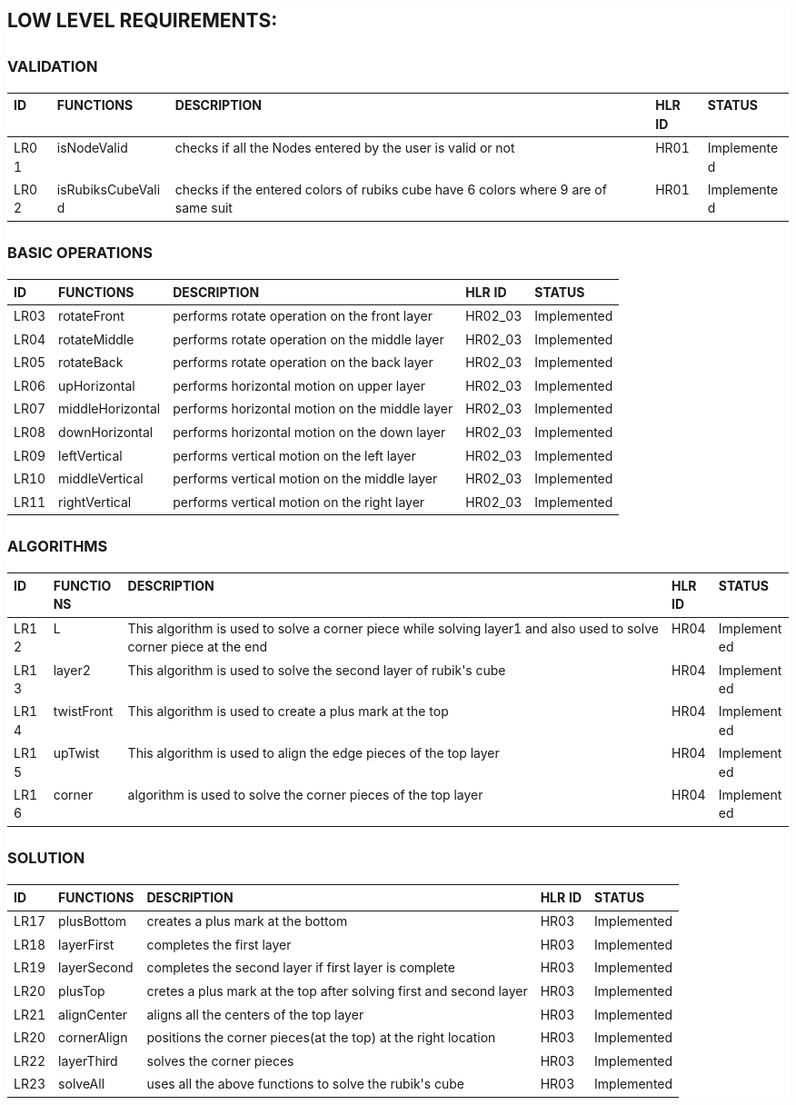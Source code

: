 ## LOW LEVEL REQUIREMENTS:

### VALIDATION
|ID|FUNCTIONS|DESCRIPTION|HLR ID|STATUS|
|:-------|:-------|:-------|:-------|:-------|
|LR01|isNodeValid|checks if all the Nodes entered by the user is valid or not|HR01|Implemented|
|LR02|isRubiksCubeValid|checks if the entered colors of rubiks cube have 6 colors where 9 are of same suit|HR01|Implemented|

### BASIC OPERATIONS
|ID|FUNCTIONS|DESCRIPTION|HLR ID|STATUS|
|:-------|:-------|:-------|:-------|:-------|
|LR03|rotateFront|performs rotate operation on the front layer|HR02_03|Implemented|
|LR04|rotateMiddle|performs rotate operation on the middle layer|HR02_03|Implemented|
|LR05|rotateBack|performs rotate operation on the back layer|HR02_03|Implemented|
|LR06|upHorizontal|performs horizontal motion on upper layer|HR02_03|Implemented|
|LR07|middleHorizontal|performs horizontal motion on the middle layer|HR02_03|Implemented|
|LR08|downHorizontal|performs horizontal motion on the down layer|HR02_03|Implemented|
|LR09|leftVertical|performs vertical motion on the left layer|HR02_03|Implemented|
|LR10|middleVertical|performs vertical motion on the middle layer|HR02_03|Implemented|
|LR11|rightVertical|performs vertical motion on the right layer|HR02_03|Implemented|

### ALGORITHMS
|ID|FUNCTIONS|DESCRIPTION|HLR ID|STATUS|
|:-------|:-------|:-------|:-------|:-------|
|LR12|L|This algorithm is used to solve a corner piece while solving layer1 and also used to solve corner piece at the end|HR04|Implemented|
|LR13|layer2|This algorithm is used to solve the second layer of rubik's cube |HR04|Implemented|
|LR14|twistFront|This algorithm is used to create a plus mark at the top|HR04|Implemented|
|LR15|upTwist|This algorithm is used to align the edge pieces of the top layer|HR04|Implemented|
|LR16|corner|algorithm is used to solve the corner pieces of the top layer|HR04|Implemented|

### SOLUTION
|ID|FUNCTIONS|DESCRIPTION|HLR ID|STATUS|
|:-------|:-------|:-------|:-------|:-------|
|LR17|plusBottom|creates a plus mark at the bottom|HR03|Implemented|
|LR18|layerFirst|completes the first layer|HR03|Implemented|
|LR19|layerSecond|completes the second layer if first layer is complete|HR03|Implemented|
|LR20|plusTop|cretes a plus mark at the top after solving first and second layer|HR03|Implemented|
|LR21|alignCenter|aligns all the centers of the top layer|HR03|Implemented|
|LR20|cornerAlign|positions the corner pieces(at the top) at the right location|HR03|Implemented|
|LR22|layerThird|solves the corner pieces|HR03|Implemented|
|LR23|solveAll|uses all the above functions to solve the rubik's cube|HR03|Implemented|

